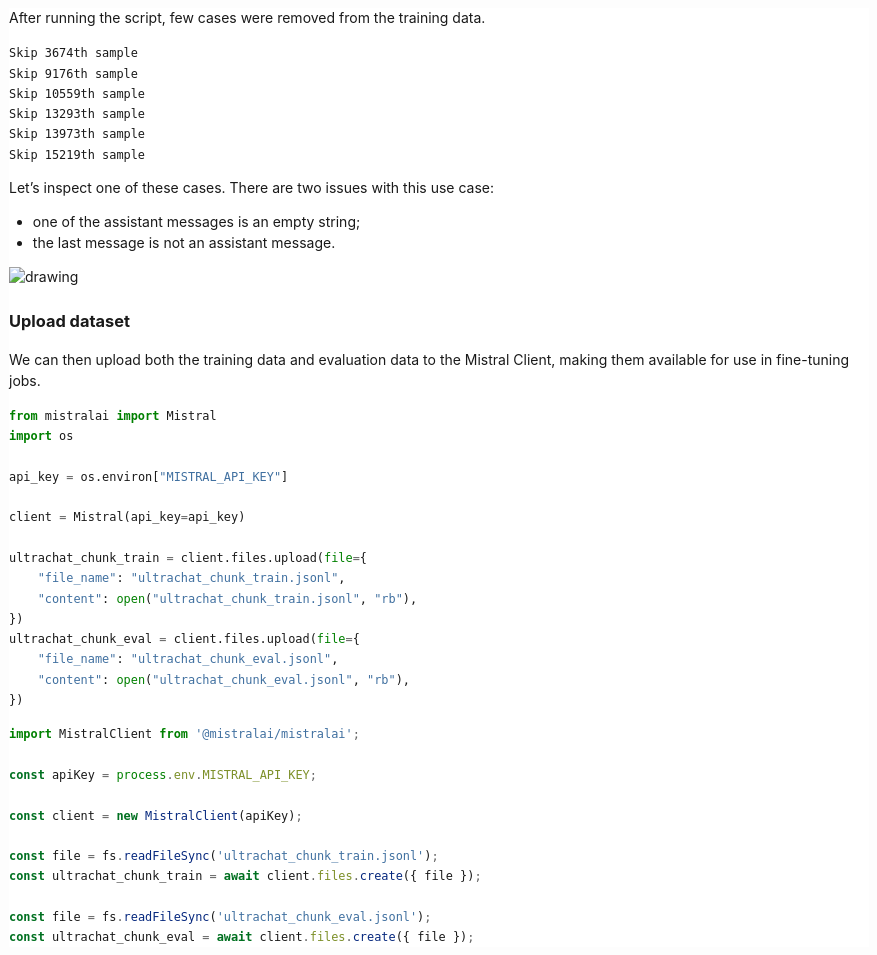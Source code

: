 After running the script, few cases were removed from the training data. 

```
Skip 3674th sample
Skip 9176th sample
Skip 10559th sample
Skip 13293th sample
Skip 13973th sample
Skip 15219th sample
```

Let’s inspect one of these cases. There are two issues with this use case: 
- one of the assistant messages is an empty string; 
- the last message is not an assistant message. 

<img src="/img/guides/ft1.png" alt="drawing" width="700"/>


### Upload dataset
We can then upload both the training data and evaluation data to the Mistral Client, making them available for use in fine-tuning jobs. 

<Tabs>
  <TabItem value="python" label="python" default>

```python
from mistralai import Mistral
import os

api_key = os.environ["MISTRAL_API_KEY"]

client = Mistral(api_key=api_key)

ultrachat_chunk_train = client.files.upload(file={
    "file_name": "ultrachat_chunk_train.jsonl",
    "content": open("ultrachat_chunk_train.jsonl", "rb"),
})
ultrachat_chunk_eval = client.files.upload(file={
    "file_name": "ultrachat_chunk_eval.jsonl",
    "content": open("ultrachat_chunk_eval.jsonl", "rb"),
})
```
  </TabItem>

  <TabItem value="typescript" label="typescript">

```typescript
import MistralClient from '@mistralai/mistralai';

const apiKey = process.env.MISTRAL_API_KEY;

const client = new MistralClient(apiKey);

const file = fs.readFileSync('ultrachat_chunk_train.jsonl');
const ultrachat_chunk_train = await client.files.create({ file });

const file = fs.readFileSync('ultrachat_chunk_eval.jsonl');
const ultrachat_chunk_eval = await client.files.create({ file });
```
  </TabItem>
  